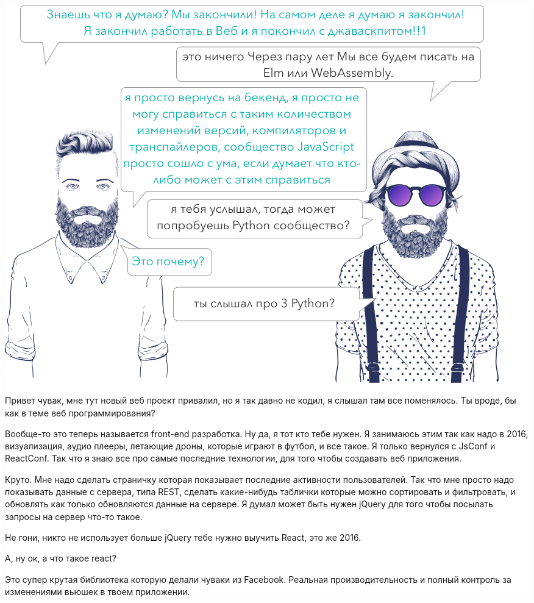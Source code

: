 ![stage29](img/post-images/web-2016/29.png)



Привет чувак, мне тут новый веб проект привалил, но я так давно не кодил, я слышал там все поменялось. Ты вроде, бы как в теме веб программирования?

Вообще-то это теперь называется front-end разработка. Ну да, я тот кто тебе нужен. Я занимаюсь этим так как надо в 2016, визуализация, аудио плееры, летающие дроны, которые играют в футбол, и все такое. Я только вернулся с JsConf и ReactConf. Так что я знаю все про самые последние технологии, для того чтобы создавать веб приложения.

Круто. Мне надо сделать страничку которая показывает последние активности пользователей. Так что мне просто надо показывать данные с сервера, типа REST, сделать какие-нибудь таблички которые можно сортировать и фильтровать, и обновлять как только обновляются данные на сервере. Я думал может быть нужен jQuery для того чтобы посылать запросы на сервер что-то такое.

Не гони, никто не использует больше  jQuery тебе нужно выучить React, это же 2016.

А, ну ок, а что такое react?


Это супер крутая библиотека которую делали чуваки из Facebook. Реальная производительность и полный контроль за изменениями вьюшек в твоем приложении.
